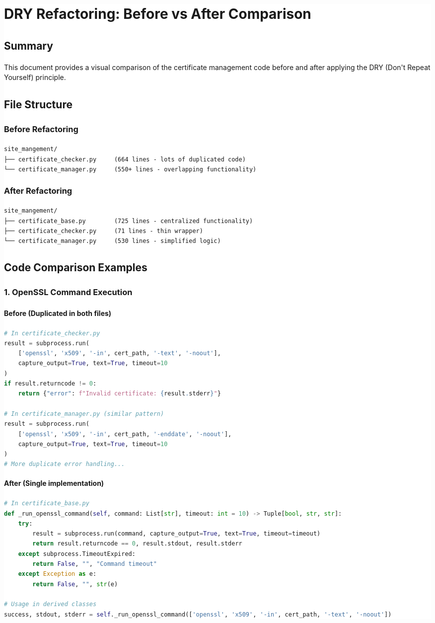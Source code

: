 # DRY Refactoring: Before vs After Comparison

## Summary

This document provides a visual comparison of the certificate management code before and after applying the DRY (Don't Repeat Yourself) principle.

## File Structure

### Before Refactoring
```
site_mangement/
├── certificate_checker.py     (664 lines - lots of duplicated code)
└── certificate_manager.py     (550+ lines - overlapping functionality)
```

### After Refactoring
```
site_mangement/
├── certificate_base.py        (725 lines - centralized functionality)
├── certificate_checker.py     (71 lines - thin wrapper)
└── certificate_manager.py     (530 lines - simplified logic)
```

## Code Comparison Examples

### 1. OpenSSL Command Execution

#### Before (Duplicated in both files)
```python
# In certificate_checker.py
result = subprocess.run(
    ['openssl', 'x509', '-in', cert_path, '-text', '-noout'],
    capture_output=True, text=True, timeout=10
)
if result.returncode != 0:
    return {"error": f"Invalid certificate: {result.stderr}"}

# In certificate_manager.py (similar pattern)
result = subprocess.run(
    ['openssl', 'x509', '-in', cert_path, '-enddate', '-noout'],
    capture_output=True, text=True, timeout=10
)
# More duplicate error handling...
```

#### After (Single implementation)
```python
# In certificate_base.py
def _run_openssl_command(self, command: List[str], timeout: int = 10) -> Tuple[bool, str, str]:
    try:
        result = subprocess.run(command, capture_output=True, text=True, timeout=timeout)
        return result.returncode == 0, result.stdout, result.stderr
    except subprocess.TimeoutExpired:
        return False, "", "Command timeout"
    except Exception as e:
        return False, "", str(e)

# Usage in derived classes
success, stdout, stderr = self._run_openssl_command(['openssl', 'x509', '-in', cert_path, '-text', '-noout'])
```